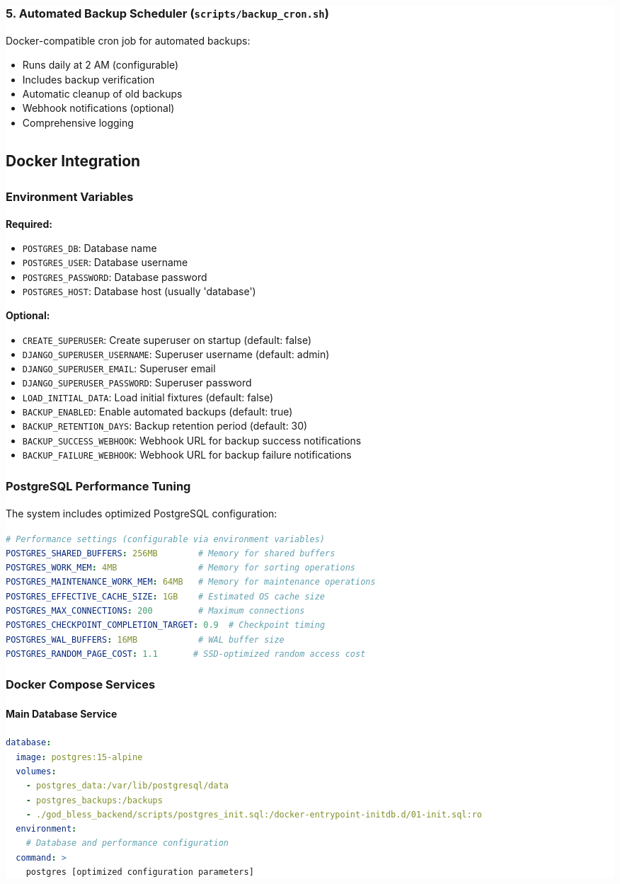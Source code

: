 ### 5. Automated Backup Scheduler (`scripts/backup_cron.sh`)

Docker-compatible cron job for automated backups:

- Runs daily at 2 AM (configurable)
- Includes backup verification
- Automatic cleanup of old backups
- Webhook notifications (optional)
- Comprehensive logging

## Docker Integration

### Environment Variables

**Required:**
- `POSTGRES_DB`: Database name
- `POSTGRES_USER`: Database username
- `POSTGRES_PASSWORD`: Database password
- `POSTGRES_HOST`: Database host (usually 'database')

**Optional:**
- `CREATE_SUPERUSER`: Create superuser on startup (default: false)
- `DJANGO_SUPERUSER_USERNAME`: Superuser username (default: admin)
- `DJANGO_SUPERUSER_EMAIL`: Superuser email
- `DJANGO_SUPERUSER_PASSWORD`: Superuser password
- `LOAD_INITIAL_DATA`: Load initial fixtures (default: false)
- `BACKUP_ENABLED`: Enable automated backups (default: true)
- `BACKUP_RETENTION_DAYS`: Backup retention period (default: 30)
- `BACKUP_SUCCESS_WEBHOOK`: Webhook URL for backup success notifications
- `BACKUP_FAILURE_WEBHOOK`: Webhook URL for backup failure notifications

### PostgreSQL Performance Tuning

The system includes optimized PostgreSQL configuration:

```yaml
# Performance settings (configurable via environment variables)
POSTGRES_SHARED_BUFFERS: 256MB        # Memory for shared buffers
POSTGRES_WORK_MEM: 4MB                # Memory for sorting operations
POSTGRES_MAINTENANCE_WORK_MEM: 64MB   # Memory for maintenance operations
POSTGRES_EFFECTIVE_CACHE_SIZE: 1GB    # Estimated OS cache size
POSTGRES_MAX_CONNECTIONS: 200         # Maximum connections
POSTGRES_CHECKPOINT_COMPLETION_TARGET: 0.9  # Checkpoint timing
POSTGRES_WAL_BUFFERS: 16MB            # WAL buffer size
POSTGRES_RANDOM_PAGE_COST: 1.1       # SSD-optimized random access cost
```

### Docker Compose Services

#### Main Database Service
```yaml
database:
  image: postgres:15-alpine
  volumes:
    - postgres_data:/var/lib/postgresql/data
    - postgres_backups:/backups
    - ./god_bless_backend/scripts/postgres_init.sql:/docker-entrypoint-initdb.d/01-init.sql:ro
  environment:
    # Database and performance configuration
  command: >
    postgres [optimized configuration parameters]
```
